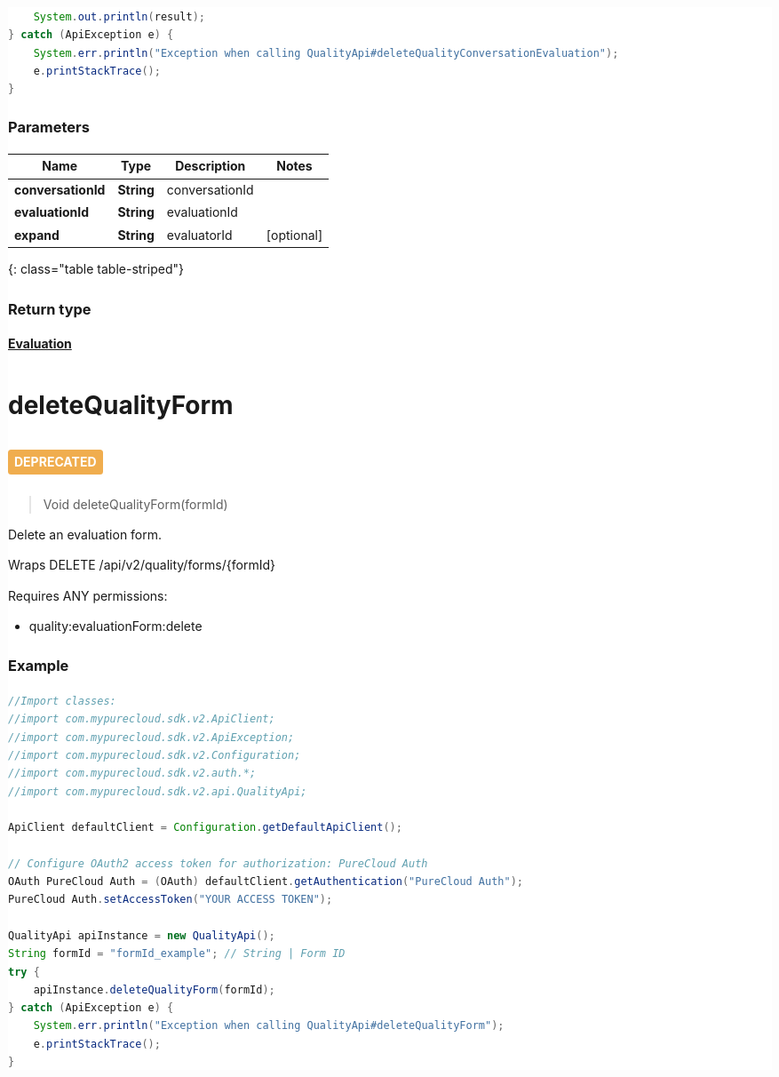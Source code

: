 ~~~java
    System.out.println(result);
} catch (ApiException e) {
    System.err.println("Exception when calling QualityApi#deleteQualityConversationEvaluation");
    e.printStackTrace();
}
~~~

### Parameters


| Name | Type | Description  | Notes |
| ------------- | ------------- | ------------- | ------------- |
| **conversationId** | **String**| conversationId | |
| **evaluationId** | **String**| evaluationId | |
| **expand** | **String**| evaluatorId | [optional] |
{: class="table table-striped"}

### Return type

[**Evaluation**](Evaluation.html)

<a name="deleteQualityForm"></a>

# **deleteQualityForm**

<span style="background-color: #f0ad4e;display: inline-block;padding: 7px;font-weight: bold;line-height: 1;color: #ffffff;text-align: center;white-space: nowrap;vertical-align: baseline;border-radius: .25em;margin: 10px 0;">DEPRECATED</span>

> Void deleteQualityForm(formId)

Delete an evaluation form.



Wraps DELETE /api/v2/quality/forms/{formId}  

Requires ANY permissions: 

* quality:evaluationForm:delete

### Example

~~~java
//Import classes:
//import com.mypurecloud.sdk.v2.ApiClient;
//import com.mypurecloud.sdk.v2.ApiException;
//import com.mypurecloud.sdk.v2.Configuration;
//import com.mypurecloud.sdk.v2.auth.*;
//import com.mypurecloud.sdk.v2.api.QualityApi;

ApiClient defaultClient = Configuration.getDefaultApiClient();

// Configure OAuth2 access token for authorization: PureCloud Auth
OAuth PureCloud Auth = (OAuth) defaultClient.getAuthentication("PureCloud Auth");
PureCloud Auth.setAccessToken("YOUR ACCESS TOKEN");

QualityApi apiInstance = new QualityApi();
String formId = "formId_example"; // String | Form ID
try {
    apiInstance.deleteQualityForm(formId);
} catch (ApiException e) {
    System.err.println("Exception when calling QualityApi#deleteQualityForm");
    e.printStackTrace();
}
~~~